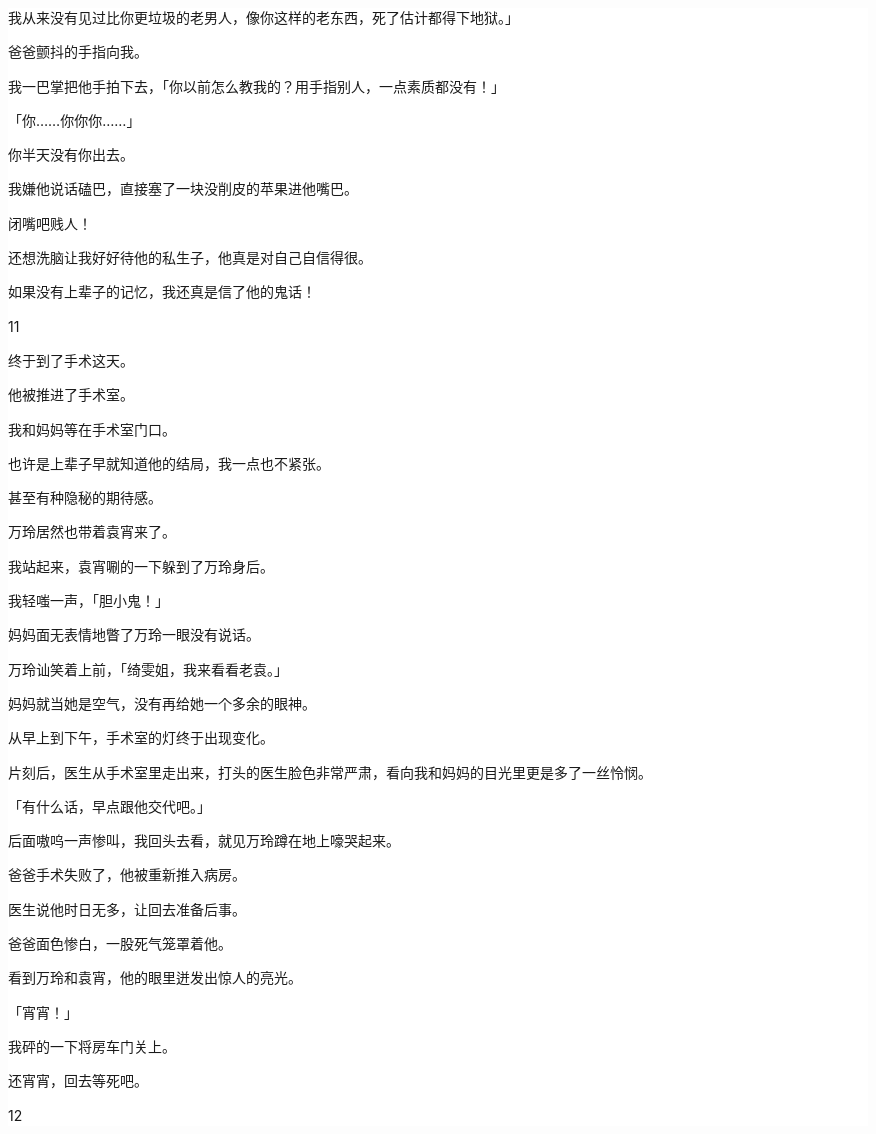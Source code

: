 我从来没有见过比你更垃圾的老男人，像你这样的老东西，死了估计都得下地狱。」

爸爸颤抖的手指向我。

我一巴掌把他手拍下去，「你以前怎么教我的？用手指别人，一点素质都没有！」

「你……你你你……」

你半天没有你出去。

我嫌他说话磕巴，直接塞了一块没削皮的苹果进他嘴巴。

闭嘴吧贱人！

还想洗脑让我好好待他的私生子，他真是对自己自信得很。

如果没有上辈子的记忆，我还真是信了他的鬼话！

11

终于到了手术这天。

他被推进了手术室。

我和妈妈等在手术室门口。

也许是上辈子早就知道他的结局，我一点也不紧张。

甚至有种隐秘的期待感。

万玲居然也带着袁宵来了。

我站起来，袁宵唰的一下躲到了万玲身后。

我轻嗤一声，「胆小鬼！」

妈妈面无表情地瞥了万玲一眼没有说话。

万玲讪笑着上前，「绮雯姐，我来看看老袁。」

妈妈就当她是空气，没有再给她一个多余的眼神。

从早上到下午，手术室的灯终于出现变化。

片刻后，医生从手术室里走出来，打头的医生脸色非常严肃，看向我和妈妈的目光里更是多了一丝怜悯。

「有什么话，早点跟他交代吧。」

后面嗷呜一声惨叫，我回头去看，就见万玲蹲在地上嚎哭起来。

爸爸手术失败了，他被重新推入病房。

医生说他时日无多，让回去准备后事。

爸爸面色惨白，一股死气笼罩着他。

看到万玲和袁宵，他的眼里迸发出惊人的亮光。

「宵宵！」

我砰的一下将房车门关上。

还宵宵，回去等死吧。

12
